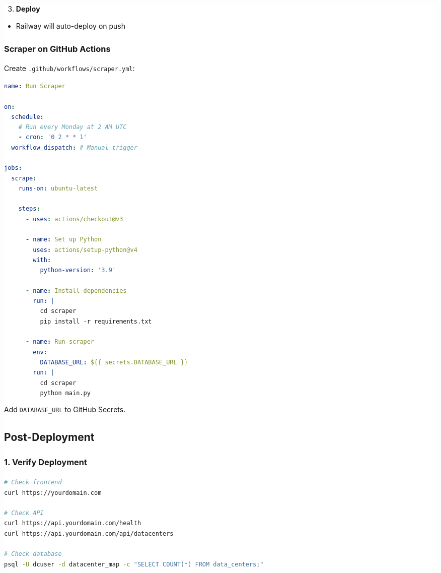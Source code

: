 3. **Deploy**
- Railway will auto-deploy on push

### Scraper on GitHub Actions

Create `.github/workflows/scraper.yml`:

```yaml
name: Run Scraper

on:
  schedule:
    # Run every Monday at 2 AM UTC
    - cron: '0 2 * * 1'
  workflow_dispatch: # Manual trigger

jobs:
  scrape:
    runs-on: ubuntu-latest
    
    steps:
      - uses: actions/checkout@v3
      
      - name: Set up Python
        uses: actions/setup-python@v4
        with:
          python-version: '3.9'
      
      - name: Install dependencies
        run: |
          cd scraper
          pip install -r requirements.txt
      
      - name: Run scraper
        env:
          DATABASE_URL: ${{ secrets.DATABASE_URL }}
        run: |
          cd scraper
          python main.py
```

Add `DATABASE_URL` to GitHub Secrets.

## Post-Deployment

### 1. Verify Deployment

```bash
# Check frontend
curl https://yourdomain.com

# Check API
curl https://api.yourdomain.com/health
curl https://api.yourdomain.com/api/datacenters

# Check database
psql -U dcuser -d datacenter_map -c "SELECT COUNT(*) FROM data_centers;"
```
